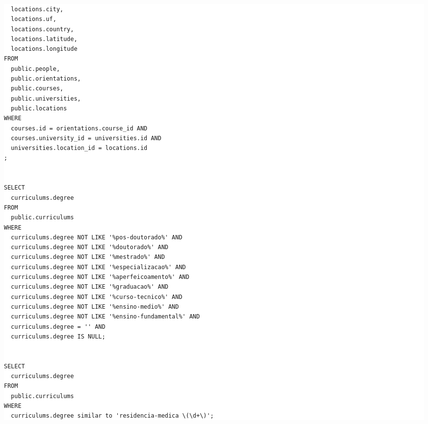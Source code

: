 ```
  locations.city, 
  locations.uf, 
  locations.country, 
  locations.latitude, 
  locations.longitude
FROM 
  public.people, 
  public.orientations, 
  public.courses, 
  public.universities, 
  public.locations
WHERE
  courses.id = orientations.course_id AND
  courses.university_id = universities.id AND
  universities.location_id = locations.id
;


SELECT 
  curriculums.degree
FROM 
  public.curriculums
WHERE 
  curriculums.degree NOT LIKE '%pos-doutorado%' AND
  curriculums.degree NOT LIKE '%doutorado%' AND
  curriculums.degree NOT LIKE '%mestrado%' AND
  curriculums.degree NOT LIKE '%especializacao%' AND
  curriculums.degree NOT LIKE '%aperfeicoamento%' AND
  curriculums.degree NOT LIKE '%graduacao%' AND
  curriculums.degree NOT LIKE '%curso-tecnico%' AND
  curriculums.degree NOT LIKE '%ensino-medio%' AND
  curriculums.degree NOT LIKE '%ensino-fundamental%' AND
  curriculums.degree = '' AND
  curriculums.degree IS NULL;


SELECT 
  curriculums.degree
FROM 
  public.curriculums
WHERE 
  curriculums.degree similar to 'residencia-medica \(\d+\)';

```
